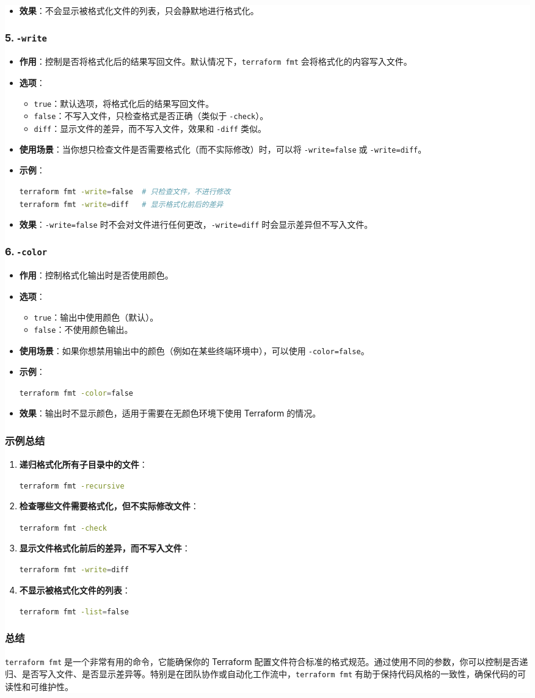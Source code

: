 - **效果**：不会显示被格式化文件的列表，只会静默地进行格式化。

### 5. `-write`
- **作用**：控制是否将格式化后的结果写回文件。默认情况下，`terraform fmt` 会将格式化的内容写入文件。
- **选项**：
    - `true`：默认选项，将格式化后的结果写回文件。
    - `false`：不写入文件，只检查格式是否正确（类似于 `-check`）。
    - `diff`：显示文件的差异，而不写入文件，效果和 `-diff` 类似。
- **使用场景**：当你想只检查文件是否需要格式化（而不实际修改）时，可以将 `-write=false` 或 `-write=diff`。
- **示例**：
  ```bash
  terraform fmt -write=false  # 只检查文件，不进行修改
  terraform fmt -write=diff   # 显示格式化前后的差异
  ```

- **效果**：`-write=false` 时不会对文件进行任何更改，`-write=diff` 时会显示差异但不写入文件。

### 6. `-color`
- **作用**：控制格式化输出时是否使用颜色。
- **选项**：
    - `true`：输出中使用颜色（默认）。
    - `false`：不使用颜色输出。
- **使用场景**：如果你想禁用输出中的颜色（例如在某些终端环境中），可以使用 `-color=false`。
- **示例**：
  ```bash
  terraform fmt -color=false
  ```

- **效果**：输出时不显示颜色，适用于需要在无颜色环境下使用 Terraform 的情况。

### 示例总结

1. **递归格式化所有子目录中的文件**：
   ```bash
   terraform fmt -recursive
   ```

2. **检查哪些文件需要格式化，但不实际修改文件**：
   ```bash
   terraform fmt -check
   ```

3. **显示文件格式化前后的差异，而不写入文件**：
   ```bash
   terraform fmt -write=diff
   ```

4. **不显示被格式化文件的列表**：
   ```bash
   terraform fmt -list=false
   ```

### 总结

`terraform fmt` 是一个非常有用的命令，它能确保你的 Terraform 配置文件符合标准的格式规范。通过使用不同的参数，你可以控制是否递归、是否写入文件、是否显示差异等。特别是在团队协作或自动化工作流中，`terraform fmt` 有助于保持代码风格的一致性，确保代码的可读性和可维护性。
